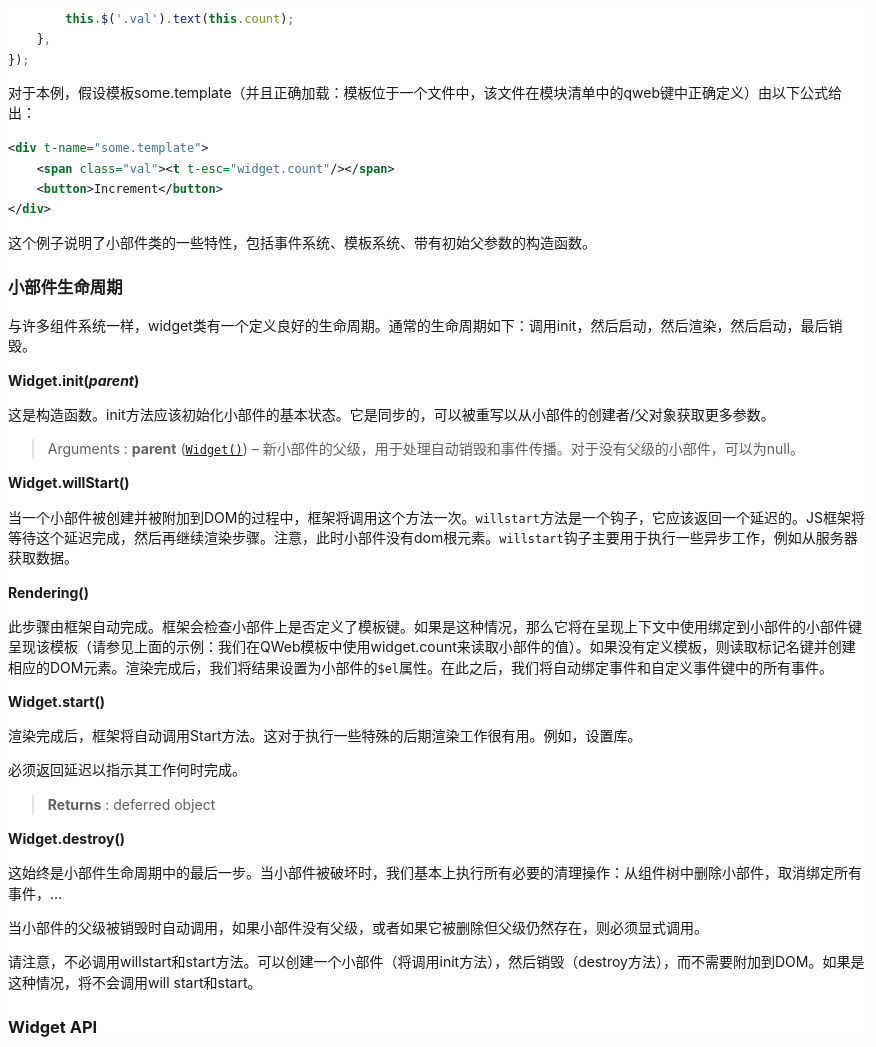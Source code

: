 ```javascript
        this.$('.val').text(this.count);
    },
});
```

对于本例，假设模板some.template（并且正确加载：模板位于一个文件中，该文件在模块清单中的qweb键中正确定义）由以下公式给出：

```xml
<div t-name="some.template">
    <span class="val"><t t-esc="widget.count"/></span>
    <button>Increment</button>
</div>
```

这个例子说明了小部件类的一些特性，包括事件系统、模板系统、带有初始父参数的构造函数。



### 小部件生命周期

与许多组件系统一样，widget类有一个定义良好的生命周期。通常的生命周期如下：调用init，然后启动，然后渲染，然后启动，最后销毁。



**Widget.init(*parent*)**

这是构造函数。init方法应该初始化小部件的基本状态。它是同步的，可以被重写以从小部件的创建者/父对象获取更多参数。

>Arguments   :  **parent** ([`Widget()`](https://www.odoo.com/documentation/12.0/reference/javascript_api.html#Widget)) – 新小部件的父级，用于处理自动销毁和事件传播。对于没有父级的小部件，可以为null。

**Widget.willStart()**

当一个小部件被创建并被附加到DOM的过程中，框架将调用这个方法一次。`willstart`方法是一个钩子，它应该返回一个延迟的。JS框架将等待这个延迟完成，然后再继续渲染步骤。注意，此时小部件没有dom根元素。`willstart`钩子主要用于执行一些异步工作，例如从服务器获取数据。

**Rendering()**

此步骤由框架自动完成。框架会检查小部件上是否定义了模板键。如果是这种情况，那么它将在呈现上下文中使用绑定到小部件的小部件键呈现该模板（请参见上面的示例：我们在QWeb模板中使用widget.count来读取小部件的值）。如果没有定义模板，则读取标记名键并创建相应的DOM元素。渲染完成后，我们将结果设置为小部件的`$el`属性。在此之后，我们将自动绑定事件和自定义事件键中的所有事件。

**Widget.start()**

渲染完成后，框架将自动调用Start方法。这对于执行一些特殊的后期渲染工作很有用。例如，设置库。

必须返回延迟以指示其工作何时完成。

>**Returns**	: deferred object

**Widget.destroy()**

这始终是小部件生命周期中的最后一步。当小部件被破坏时，我们基本上执行所有必要的清理操作：从组件树中删除小部件，取消绑定所有事件，…

当小部件的父级被销毁时自动调用，如果小部件没有父级，或者如果它被删除但父级仍然存在，则必须显式调用。



请注意，不必调用willstart和start方法。可以创建一个小部件（将调用init方法），然后销毁（destroy方法），而不需要附加到DOM。如果是这种情况，将不会调用will start和start。



### Widget API
